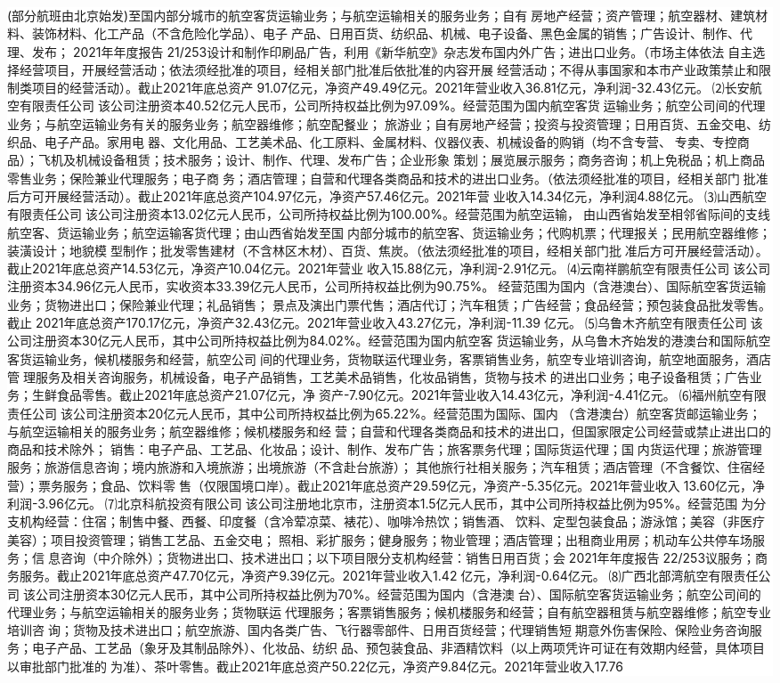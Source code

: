 (部分航班由北京始发)至国内部分城市的航空客货运输业务；与航空运输相关的服务业务；自有
房地产经营；资产管理；航空器材、建筑材料、装饰材料、化工产品（不含危险化学品）、电子
产品、日用百货、纺织品、机械、电子设备、黑色金属的销售；广告设计、制作、代理、发布；
2021年年度报告
21/253设计和制作印刷品广告，利用《新华航空》杂志发布国内外广告；进出口业务。（市场主体依法
自主选择经营项目，开展经营活动；依法须经批准的项目，经相关部门批准后依批准的内容开展
经营活动；不得从事国家和本市产业政策禁止和限制类项目的经营活动）。截止2021年底总资产
91.07亿元，净资产49.49亿元。2021年营业收入36.81亿元，净利润-32.43亿元。
⑵长安航空有限责任公司
该公司注册资本40.52亿元人民币，公司所持权益比例为97.09%。经营范围为国内航空客货
运输业务；航空公司间的代理业务；与航空运输业务有关的服务业务；航空器维修；航空配餐业；
旅游业；自有房地产经营；投资与投资管理；日用百货、五金交电、纺织品、电子产品。家用电
器、文化用品、工艺美术品、化工原料、金属材料、仪器仪表、机械设备的购销（均不含专营、
专卖、专控商品）；飞机及机械设备租赁；技术服务；设计、制作、代理、发布广告；企业形象
策划；展览展示服务；商务咨询；机上免税品；机上商品零售业务；保险兼业代理服务；电子商
务；酒店管理；自营和代理各类商品和技术的进出口业务。（依法须经批准的项目，经相关部门
批准后方可开展经营活动）。截止2021年底总资产104.97亿元，净资产57.46亿元。2021年营
业收入14.34亿元，净利润4.88亿元。
⑶山西航空有限责任公司
该公司注册资本13.02亿元人民币，公司所持权益比例为100.00%。经营范围为航空运输，
由山西省始发至相邻省际间的支线航空客、货运输业务；航空运输客货代理；由山西省始发至国
内部分城市的航空客、货运输业务；代购机票；代理报关；民用航空器维修；装潢设计；地貌模
型制作；批发零售建材（不含林区木材）、百货、焦炭。（依法须经批准的项目，经相关部门批
准后方可开展经营活动）。截止2021年底总资产14.53亿元，净资产10.04亿元。2021年营业
收入15.88亿元，净利润-2.91亿元。
⑷云南祥鹏航空有限责任公司
该公司注册资本34.96亿元人民币，实收资本33.39亿元人民币，公司所持权益比例为90.75%。
经营范围为国内（含港澳台）、国际航空客货运输业务；货物进出口；保险兼业代理；礼品销售；
景点及演出门票代售；酒店代订；汽车租赁；广告经营；食品经营；预包装食品批发零售。截止
2021年底总资产170.17亿元，净资产32.43亿元。2021年营业收入43.27亿元，净利润-11.39
亿元。
⑸乌鲁木齐航空有限责任公司
该公司注册资本30亿元人民币，其中公司所持权益比例为84.02%。经营范围为国内航空客
货运输业务，从乌鲁木齐始发的港澳台和国际航空客货运输业务，候机楼服务和经营，航空公司
间的代理业务，货物联运代理业务，客票销售业务，航空专业培训咨询，航空地面服务，酒店管
理服务及相关咨询服务，机械设备，电子产品销售，工艺美术品销售，化妆品销售，货物与技术
的进出口业务；电子设备租赁；广告业务；生鲜食品零售。截止2021年底总资产21.07亿元，净
资产-7.90亿元。2021年营业收入14.43亿元，净利润-4.41亿元。
⑹福州航空有限责任公司
该公司注册资本20亿元人民币，其中公司所持权益比例为65.22%。经营范围为国际、国内
（含港澳台）航空客货邮运输业务；与航空运输相关的服务业务；航空器维修；候机楼服务和经
营；自营和代理各类商品和技术的进出口，但国家限定公司经营或禁止进出口的商品和技术除外；
销售：电子产品、工艺品、化妆品；设计、制作、发布广告；旅客票务代理；国际货运代理；国
内货运代理；旅游管理服务；旅游信息咨询；境内旅游和入境旅游；出境旅游（不含赴台旅游）；
其他旅行社相关服务；汽车租赁；酒店管理（不含餐饮、住宿经营）；票务服务；食品、饮料零
售（仅限国境口岸）。截止2021年底总资产29.59亿元，净资产-5.35亿元。2021年营业收入
13.60亿元，净利润-3.96亿元。
⑺北京科航投资有限公司
该公司注册地北京市，注册资本1.5亿元人民币，其中公司所持权益比例为95%。经营范围
为分支机构经营：住宿；制售中餐、西餐、印度餐（含冷荤凉菜、裱花）、咖啡冷热饮；销售酒、
饮料、定型包装食品；游泳馆；美容（非医疗美容）；项目投资管理；销售工艺品、五金交电；
照相、彩扩服务；健身服务；物业管理；酒店管理；出租商业用房；机动车公共停车场服务；信
息咨询（中介除外）；货物进出口、技术进出口；以下项目限分支机构经营：销售日用百货；会
2021年年度报告
22/253议服务；商务服务。截止2021年底总资产47.70亿元，净资产9.39亿元。2021年营业收入1.42
亿元，净利润-0.64亿元。
⑻广西北部湾航空有限责任公司
该公司注册资本30亿元人民币，其中公司所持权益比例为70%。经营范围为国内（含港澳
台）、国际航空客货运输业务；航空公司间的代理业务；与航空运输相关的服务业务；货物联运
代理服务；客票销售服务；候机楼服务和经营；自有航空器租赁与航空器维修；航空专业培训咨
询；货物及技术进出口；航空旅游、国内各类广告、飞行器零部件、日用百货经营；代理销售短
期意外伤害保险、保险业务咨询服务；电子产品、工艺品（象牙及其制品除外）、化妆品、纺织
品、预包装食品、非酒精饮料（以上两项凭许可证在有效期内经营，具体项目以审批部门批准的
为准）、茶叶零售。截止2021年底总资产50.22亿元，净资产9.84亿元。2021年营业收入17.76
